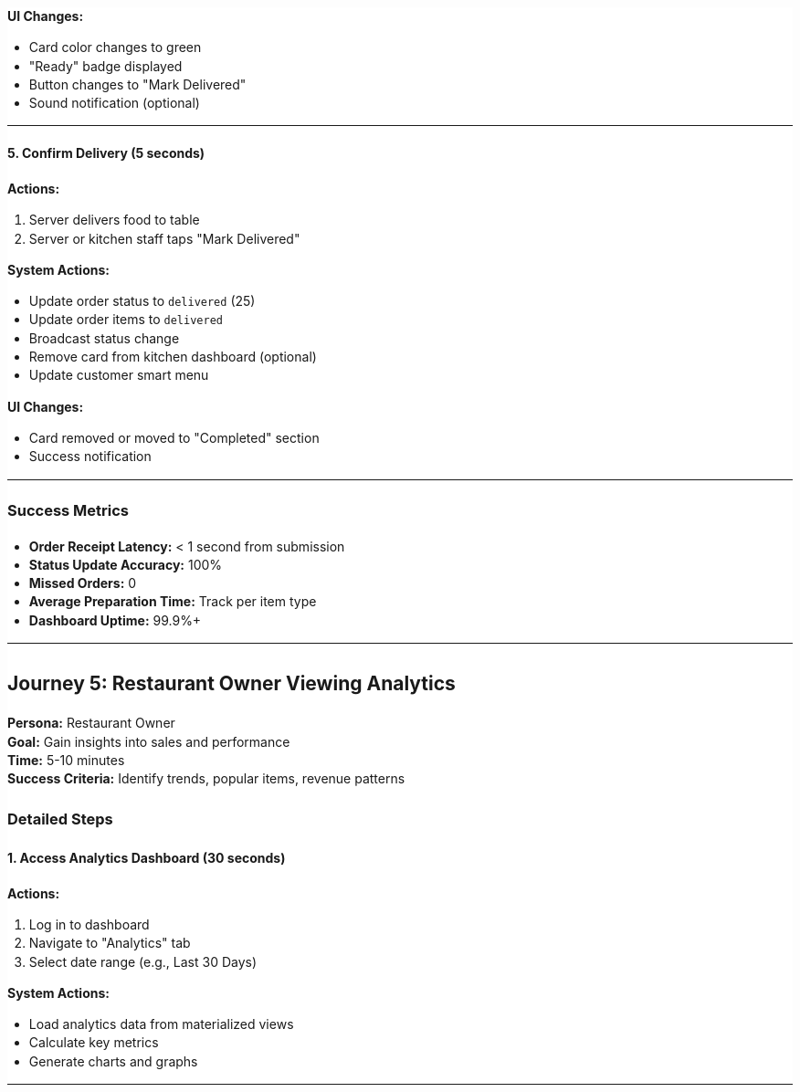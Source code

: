 **UI Changes:**
- Card color changes to green
- "Ready" badge displayed
- Button changes to "Mark Delivered"
- Sound notification (optional)

---

#### 5. Confirm Delivery (5 seconds)

**Actions:**
1. Server delivers food to table
2. Server or kitchen staff taps "Mark Delivered"

**System Actions:**
- Update order status to `delivered` (25)
- Update order items to `delivered`
- Broadcast status change
- Remove card from kitchen dashboard (optional)
- Update customer smart menu

**UI Changes:**
- Card removed or moved to "Completed" section
- Success notification

---

### Success Metrics

- **Order Receipt Latency:** < 1 second from submission
- **Status Update Accuracy:** 100%
- **Missed Orders:** 0
- **Average Preparation Time:** Track per item type
- **Dashboard Uptime:** 99.9%+

---

## Journey 5: Restaurant Owner Viewing Analytics

**Persona:** Restaurant Owner  
**Goal:** Gain insights into sales and performance  
**Time:** 5-10 minutes  
**Success Criteria:** Identify trends, popular items, revenue patterns

### Detailed Steps

#### 1. Access Analytics Dashboard (30 seconds)

**Actions:**
1. Log in to dashboard
2. Navigate to "Analytics" tab
3. Select date range (e.g., Last 30 Days)

**System Actions:**
- Load analytics data from materialized views
- Calculate key metrics
- Generate charts and graphs

---